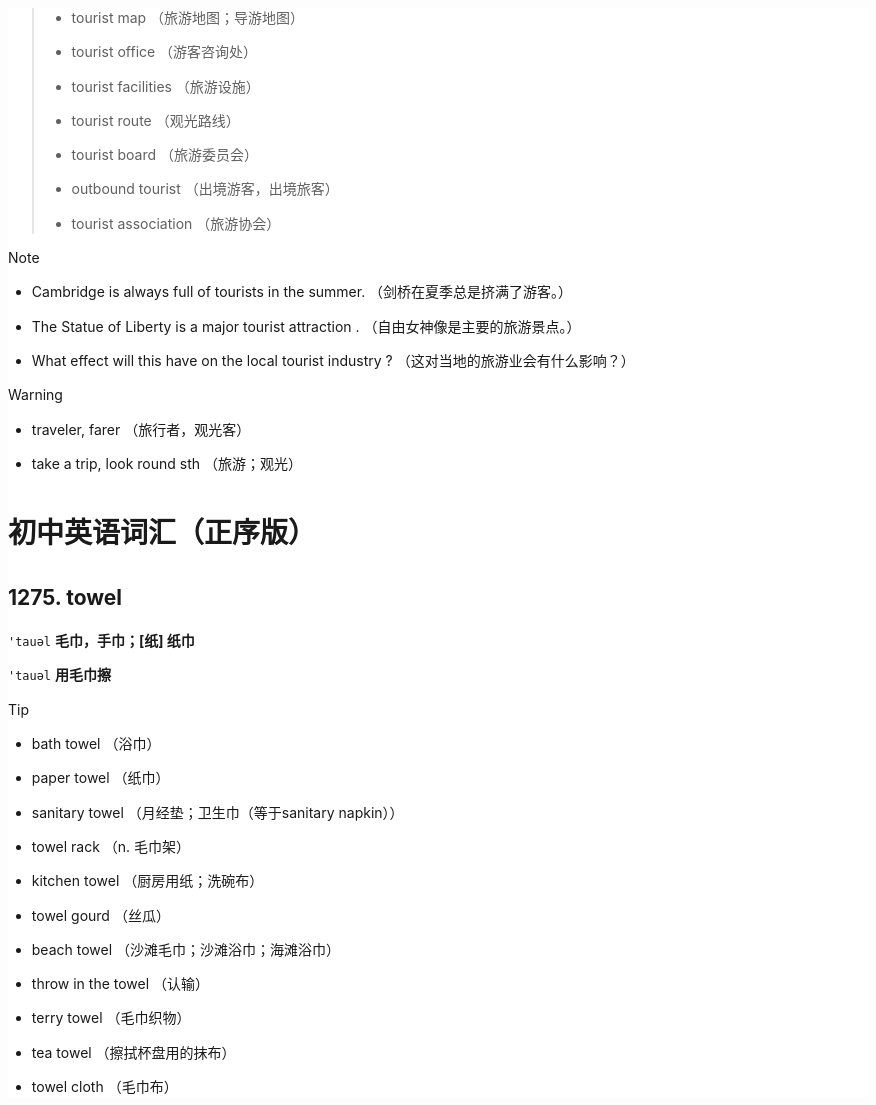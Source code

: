 >
> - tourist map （旅游地图；导游地图）
>
> - tourist office （游客咨询处）
>
> - tourist facilities （旅游设施）
>
> - tourist route （观光路线）
>
> - tourist board （旅游委员会）
>
> - outbound tourist （出境游客，出境旅客）
>
> - tourist association （旅游协会）
>

> [!NOTE]
>
> - Cambridge is always full of tourists in the summer. （剑桥在夏季总是挤满了游客。）
>
> - The Statue of Liberty is a major tourist attraction . （自由女神像是主要的旅游景点。）
>
> - What effect will this have on the local tourist industry ? （这对当地的旅游业会有什么影响？）
>

> [!WARNING]
>
> - traveler, farer （旅行者，观光客）
>
> - take a trip, look round sth （旅游；观光）
>

# 初中英语词汇（正序版）

## 1275. towel

`'tauəl`  **毛巾，手巾；[纸] 纸巾**

`'tauəl`  **用毛巾擦**

> [!TIP]
>
> - bath towel （浴巾）
>
> - paper towel （纸巾）
>
> - sanitary towel （月经垫；卫生巾（等于sanitary napkin））
>
> - towel rack （n. 毛巾架）
>
> - kitchen towel （厨房用纸；洗碗布）
>
> - towel gourd （丝瓜）
>
> - beach towel （沙滩毛巾；沙滩浴巾；海滩浴巾）
>
> - throw in the towel （认输）
>
> - terry towel （毛巾织物）
>
> - tea towel （擦拭杯盘用的抹布）
>
> - towel cloth （毛巾布）
>
